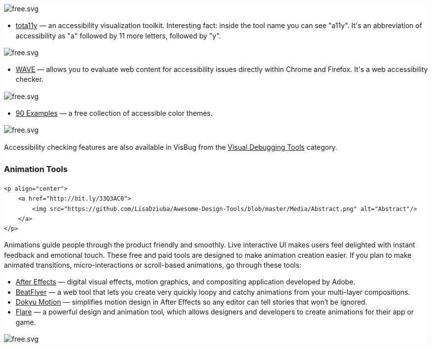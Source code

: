 ![free.svg](https://github.com/LisaDziuba/Awesome-Design-Tools/blob/master/Media/free.svg)

* [tota11y](http://khan.github.io/tota11y/) — an accessibility visualization toolkit. Interesting fact: inside the tool name you can see "a11y". It's an abbreviation of accessibility as "a" followed by 11 more letters, followed by "y". 

![free.svg](https://github.com/LisaDziuba/Awesome-Design-Tools/blob/master/Media/free.svg)

* [WAVE](https://wave.webaim.org/) — allows you to evaluate web content for accessibility issues directly within Chrome and Firefox. It's a web accessibility checker. 

![free.svg](https://github.com/LisaDziuba/Awesome-Design-Tools/blob/master/Media/free.svg)

* [90 Examples](http://clrs.cc/a11y/) — a free collection of accessible color themes. 

![free.svg](https://github.com/LisaDziuba/Awesome-Design-Tools/blob/master/Media/free.svg)

<div class="banner banner--yellow">

Accessibility checking features are also available in VisBug from the [Visual Debugging Tools](https://github.com/LisaDziuba/Awesome-Design-Tools#visual-debugging-tools) category.

</div>

</article>

<article id="animation-tools">

### Animation Tools

<div class="hidden-in-page">

    <p align="center">
        <a href="http://bit.ly/33Q3AC0">
            <img src="https://github.com/LisaDziuba/Awesome-Design-Tools/blob/master/Media/Abstract.png" alt="Abstract"/>
        </a>
    </p>

</div>

Animations guide people through the product friendly and smoothly. Live interactive UI makes users feel delighted with instant feedback and emotional touch. These free and paid tools are designed to make animation creation easier. If you plan to make animated transitions, micro-interactions or scroll-based animations, go through these tools:

* [After Effects](https://www.adobe.com/products/aftereffects.html) — digital visual effects, motion graphics, and compositing application developed by Adobe.
* [BeatFlyer](https://beatflyer.com/) — a web tool that lets you create very quickly loopy and catchy animations from your multi-layer compositions.
* [Dokyu Motion](https://3dmybusiness.com) — simplifies motion design in After Effects so any editor can tell stories that won′t be ignored.
* [Flare](https://www.2dimensions.com/about-flare) — a powerful design and animation tool, which allows designers and developers to create animations for their app or game. 

![free.svg](https://github.com/LisaDziuba/Awesome-Design-Tools/blob/master/Media/free.svg)
